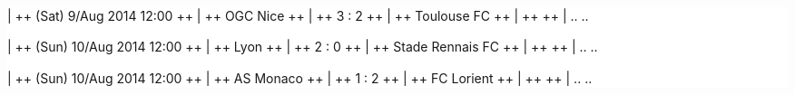 | ++
(Sat) 9/Aug 2014 12:00  ++
| ++
OGC Nice  ++
| ++
3 : 2  ++
| ++
Toulouse FC   ++
| ++
   ++
|
.. 
..

| ++
(Sun) 10/Aug 2014 12:00  ++
| ++
Lyon  ++
| ++
2 : 0  ++
| ++
Stade Rennais FC   ++
| ++
   ++
|
.. 
..

| ++
(Sun) 10/Aug 2014 12:00  ++
| ++
AS Monaco  ++
| ++
1 : 2  ++
| ++
FC Lorient   ++
| ++
   ++
|
.. 
..
